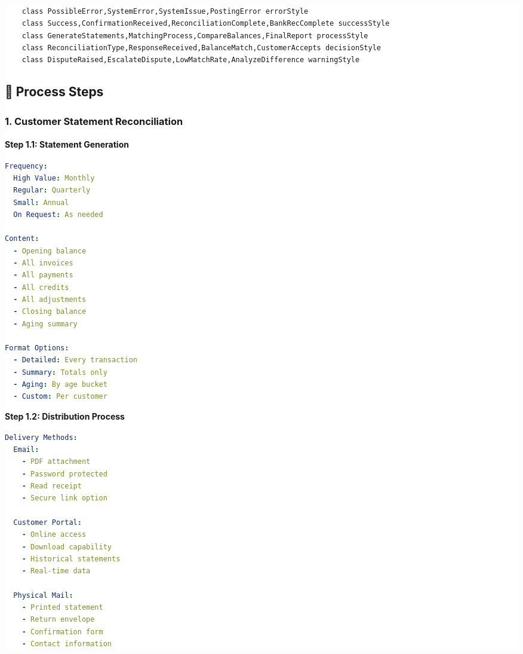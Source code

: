 ```mermaid
    class PossibleError,SystemError,SystemIssue,PostingError errorStyle
    class Success,ConfirmationReceived,ReconciliationComplete,BankRecComplete successStyle
    class GenerateStatements,MatchingProcess,CompareBalances,FinalReport processStyle
    class ReconciliationType,ResponseReceived,BalanceMatch,CustomerAccepts decisionStyle
    class DisputeRaised,EscalateDispute,LowMatchRate,AnalyzeDifference warningStyle
```

## 🔄 Process Steps

### 1. Customer Statement Reconciliation

**Step 1.1: Statement Generation**
```yaml
Frequency:
  High Value: Monthly
  Regular: Quarterly
  Small: Annual
  On Request: As needed
  
Content:
  - Opening balance
  - All invoices
  - All payments
  - All credits
  - All adjustments
  - Closing balance
  - Aging summary
  
Format Options:
  - Detailed: Every transaction
  - Summary: Totals only
  - Aging: By age bucket
  - Custom: Per customer
```

**Step 1.2: Distribution Process**
```yaml
Delivery Methods:
  Email:
    - PDF attachment
    - Password protected
    - Read receipt
    - Secure link option
    
  Customer Portal:
    - Online access
    - Download capability
    - Historical statements
    - Real-time data
    
  Physical Mail:
    - Printed statement
    - Return envelope
    - Confirmation form
    - Contact information
```
